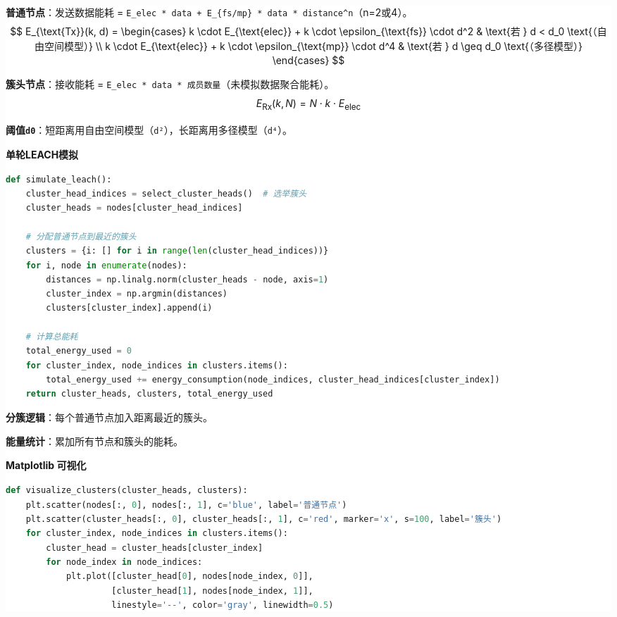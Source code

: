 **普通节点**：发送数据能耗 = `E_elec * data + E_{fs/mp} * data * distance^n`（n=2或4）。
$$
E_{\text{Tx}}(k, d) = 
\begin{cases}
k \cdot E_{\text{elec}} + k \cdot \epsilon_{\text{fs}} \cdot d^2 & \text{若 } d < d_0 \text{（自由空间模型）} \\
k \cdot E_{\text{elec}} + k \cdot \epsilon_{\text{mp}} \cdot d^4 & \text{若 } d \geq d_0 \text{（多径模型）}
\end{cases}
$$

**簇头节点**：接收能耗 = `E_elec * data * 成员数量`（未模拟数据聚合能耗）。
$$
E_{\text{Rx}}(k, N) = N \cdot k \cdot E_{\text{elec}}
$$


**阈值`d0`**：短距离用自由空间模型（`d²`），长距离用多径模型（`d⁴`）。

**单轮LEACH模拟**

```python
def simulate_leach():
    cluster_head_indices = select_cluster_heads()  # 选举簇头
    cluster_heads = nodes[cluster_head_indices]

    # 分配普通节点到最近的簇头
    clusters = {i: [] for i in range(len(cluster_head_indices))}
    for i, node in enumerate(nodes):
        distances = np.linalg.norm(cluster_heads - node, axis=1)
        cluster_index = np.argmin(distances)
        clusters[cluster_index].append(i)

    # 计算总能耗
    total_energy_used = 0
    for cluster_index, node_indices in clusters.items():
        total_energy_used += energy_consumption(node_indices, cluster_head_indices[cluster_index])
    return cluster_heads, clusters, total_energy_used
```

**分簇逻辑**：每个普通节点加入距离最近的簇头。

**能量统计**：累加所有节点和簇头的能耗。

**Matplotlib 可视化**

```python
def visualize_clusters(cluster_heads, clusters):
    plt.scatter(nodes[:, 0], nodes[:, 1], c='blue', label='普通节点')
    plt.scatter(cluster_heads[:, 0], cluster_heads[:, 1], c='red', marker='x', s=100, label='簇头')
    for cluster_index, node_indices in clusters.items():
        cluster_head = cluster_heads[cluster_index]
        for node_index in node_indices:
            plt.plot([cluster_head[0], nodes[node_index, 0]], 
                     [cluster_head[1], nodes[node_index, 1]], 
                     linestyle='--', color='gray', linewidth=0.5)
```
